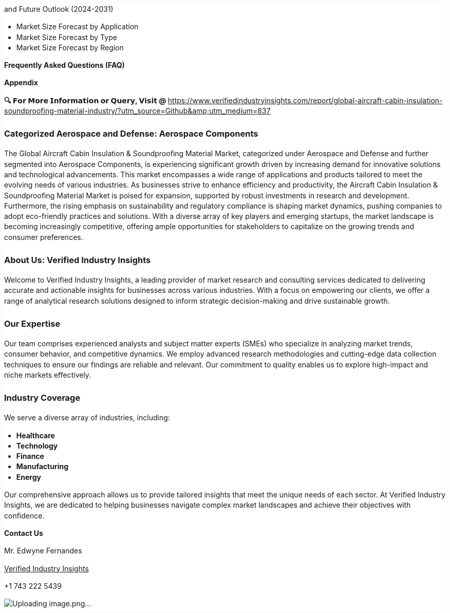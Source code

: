and Future Outlook (2024-2031)</strong></p><ul><li>Market Size Forecast by Application</li><li>Market Size Forecast by Type</li><li>Market Size Forecast by Region</li></ul><p><strong>Frequently Asked Questions (FAQ)</strong></p><p><strong>Appendix<br /></strong></p><p><strong>🔍 𝗙𝗼𝗿 𝗠𝗼𝗿𝗲 𝗜𝗻𝗳𝗼𝗿𝗺𝗮𝘁𝗶𝗼𝗻 𝗼𝗿 𝗤𝘂𝗲𝗿𝘆, 𝗩𝗶𝘀𝗶𝘁 @ </strong><a href="https://www.verifiedindustryinsights.com/report/global-aircraft-cabin-insulation-soundproofing-material-industry/?utm_source=Github&amp;utm_medium=837">https://www.verifiedindustryinsights.com/report/global-aircraft-cabin-insulation-soundproofing-material-industry/?utm_source=Github&amp;utm_medium=837</a>&nbsp;</p><h3>Categorized Aerospace and Defense: Aerospace Components </h3><p>The Global Aircraft Cabin Insulation & Soundproofing Material Market, categorized under Aerospace and Defense and further segmented into Aerospace Components, is experiencing significant growth driven by increasing demand for innovative solutions and technological advancements. This market encompasses a wide range of applications and products tailored to meet the evolving needs of various industries. As businesses strive to enhance efficiency and productivity, the Aircraft Cabin Insulation & Soundproofing Material Market is poised for expansion, supported by robust investments in research and development. Furthermore, the rising emphasis on sustainability and regulatory compliance is shaping market dynamics, pushing companies to adopt eco-friendly practices and solutions. With a diverse array of key players and emerging startups, the market landscape is becoming increasingly competitive, offering ample opportunities for stakeholders to capitalize on the growing trends and consumer preferences.</p><h3>About Us: Verified Industry Insights</h3><p>Welcome to Verified Industry Insights, a leading provider of market research and consulting services dedicated to delivering accurate and actionable insights for businesses across various industries. With a focus on empowering our clients, we offer a range of analytical research solutions designed to inform strategic decision-making and drive sustainable growth.</p><h3>Our Expertise</h3><p>Our team comprises experienced analysts and subject matter experts (SMEs) who specialize in analyzing market trends, consumer behavior, and competitive dynamics. We employ advanced research methodologies and cutting-edge data collection techniques to ensure our findings are reliable and relevant. Our commitment to quality enables us to explore high-impact and niche markets effectively.</p><h3>Industry Coverage</h3><p>We serve a diverse array of industries, including:</p><ul><li><strong>Healthcare</strong></li><li><strong>Technology</strong></li><li><strong>Finance</strong></li><li><strong>Manufacturing</strong></li><li><strong>Energy</strong></li></ul><p>Our comprehensive approach allows us to provide tailored insights that meet the unique needs of each sector. At Verified Industry Insights, we are dedicated to helping businesses navigate complex market landscapes and achieve their objectives with confidence.</p><p><strong>Contact Us</strong></p><p>Mr. Edwyne Fernandes</p><p><a href="https://www.verifiedindustryinsights.com/">Verified Industry Insights</a></p><p>+1 743 222 5439</p>
![Uploading image.png…]()
